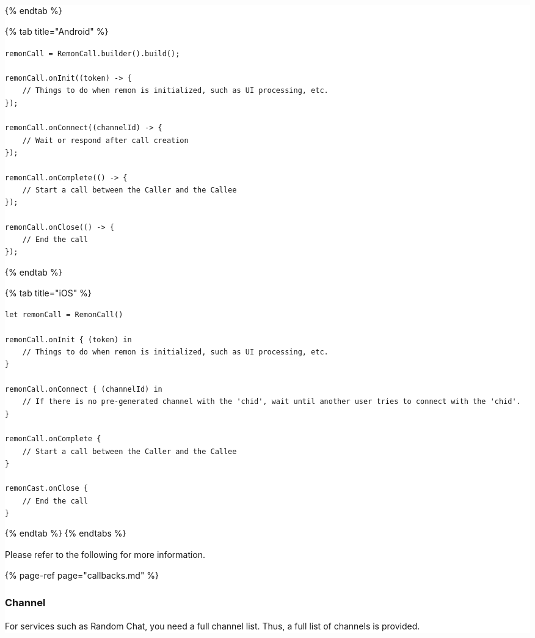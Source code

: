 {% endtab %}

{% tab title="Android" %}

    remonCall = RemonCall.builder().build();

    remonCall.onInit((token) -> {
        // Things to do when remon is initialized, such as UI processing, etc.
    });
    ​
    remonCall.onConnect((channelId) -> {
        // Wait or respond after call creation
    });
    ​
    remonCall.onComplete(() -> {
        // Start a call between the Caller and the Callee
    });
    ​
    remonCall.onClose(() -> {
        // End the call
    });

{% endtab %}

{% tab title="iOS" %}

    let remonCall = RemonCall()

    remonCall.onInit { (token) in
        // Things to do when remon is initialized, such as UI processing, etc.
    }
    ​
    remonCall.onConnect { (channelId) in
        // If there is no pre-generated channel with the 'chid', wait until another user tries to connect with the 'chid'. 
    }
    ​
    remonCall.onComplete {
        // Start a call between the Caller and the Callee
    }
    ​
    remonCast.onClose {
        // End the call
    }

{% endtab %} {% endtabs %}

Please refer to the following for more information.

{% page-ref page="callbacks.md" %}

### Channel

For services such as Random Chat, you need a full channel list. Thus, a
full list of channels is provided.
